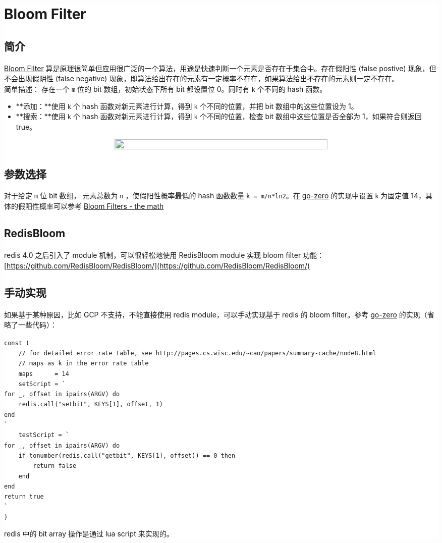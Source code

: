# Bloom Filter


## 简介

[Bloom Filter](https://en.wikipedia.org/wiki/Bloom_filter#) 算是原理很简单但应用很广泛的一个算法，用途是快速判断一个元素是否存在于集合中。存在假阳性 (false postive) 现象，但不会出现假阴性 (false negative) 现象，即算法给出存在的元素有一定概率不存在，如果算法给出不存在的元素则一定不存在。  
简单描述： 存在一个 `m` 位的 bit 数组，初始状态下所有 bit 都设置位 0。同时有 `k` 个不同的 hash 函数。
* **添加：**使用 `k` 个 hash 函数对新元素进行计算，得到 `k` 个不同的位置，并把 bit 数组中的这些位置设为 1。
* **搜索：**使用 `k` 个 hash 函数对新元素进行计算，得到 `k` 个不同的位置，检查 bit 数组中这些位置是否全部为 1，如果符合则返回 true。

<div align="center">
    <img src="https://upload.wikimedia.org/wikipedia/commons/thumb/a/ac/Bloom_filter.svg/974px-Bloom_filter.svg.png" width="70%" height="70%">
</div>

## 参数选择

对于给定 `m` 位 bit 数组， 元素总数为 `n` ，使假阳性概率最低的 hash 函数数量 `k = m/n*ln2`。在 [go-zero](https://github.com/tal-tech/go-zero) 的实现中设置 `k` 为固定值 14，具体的假阳性概率可以参考 [Bloom Filters - the math](http://pages.cs.wisc.edu/~cao/papers/summary-cache/node8.html)

## RedisBloom

redis 4.0 之后引入了 module 机制，可以很轻松地使用 RedisBloom module 实现 bloom filter 功能：  
[https://github.com/RedisBloom/RedisBloom/](https://github.com/RedisBloom/RedisBloom/)

## 手动实现

如果基于某种原因，比如 GCP 不支持，不能直接使用 redis module，可以手动实现基于 redis 的 bloom filter。参考 [go-zero](https://github.com/tal-tech/go-zero) 的实现（省略了一些代码）：


```golang
const (
	// for detailed error rate table, see http://pages.cs.wisc.edu/~cao/papers/summary-cache/node8.html
	// maps as k in the error rate table
	maps      = 14
	setScript = `
for _, offset in ipairs(ARGV) do
	redis.call("setbit", KEYS[1], offset, 1)
end
`
	testScript = `
for _, offset in ipairs(ARGV) do
	if tonumber(redis.call("getbit", KEYS[1], offset)) == 0 then
		return false
	end
end
return true
`
)
```
redis 中的 bit array 操作是通过 lua script 来实现的。
